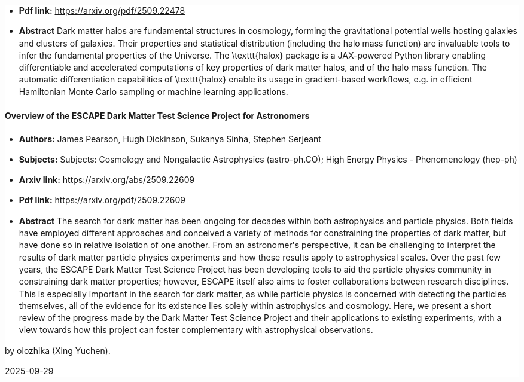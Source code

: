  - **Pdf link:** https://arxiv.org/pdf/2509.22478

 - **Abstract**
 Dark matter halos are fundamental structures in cosmology, forming the gravitational potential wells hosting galaxies and clusters of galaxies. Their properties and statistical distribution (including the halo mass function) are invaluable tools to infer the fundamental properties of the Universe. The \texttt{halox} package is a JAX-powered Python library enabling differentiable and accelerated computations of key properties of dark matter halos, and of the halo mass function. The automatic differentiation capabilities of \texttt{halox} enable its usage in gradient-based workflows, e.g. in efficient Hamiltonian Monte Carlo sampling or machine learning applications.
#### Overview of the ESCAPE Dark Matter Test Science Project for Astronomers
 - **Authors:** James Pearson, Hugh Dickinson, Sukanya Sinha, Stephen Serjeant
 - **Subjects:** Subjects:
Cosmology and Nongalactic Astrophysics (astro-ph.CO); High Energy Physics - Phenomenology (hep-ph)
 - **Arxiv link:** https://arxiv.org/abs/2509.22609

 - **Pdf link:** https://arxiv.org/pdf/2509.22609

 - **Abstract**
 The search for dark matter has been ongoing for decades within both astrophysics and particle physics. Both fields have employed different approaches and conceived a variety of methods for constraining the properties of dark matter, but have done so in relative isolation of one another. From an astronomer's perspective, it can be challenging to interpret the results of dark matter particle physics experiments and how these results apply to astrophysical scales. Over the past few years, the ESCAPE Dark Matter Test Science Project has been developing tools to aid the particle physics community in constraining dark matter properties; however, ESCAPE itself also aims to foster collaborations between research disciplines. This is especially important in the search for dark matter, as while particle physics is concerned with detecting the particles themselves, all of the evidence for its existence lies solely within astrophysics and cosmology. Here, we present a short review of the progress made by the Dark Matter Test Science Project and their applications to existing experiments, with a view towards how this project can foster complementary with astrophysical observations.


by olozhika (Xing Yuchen). 


2025-09-29
